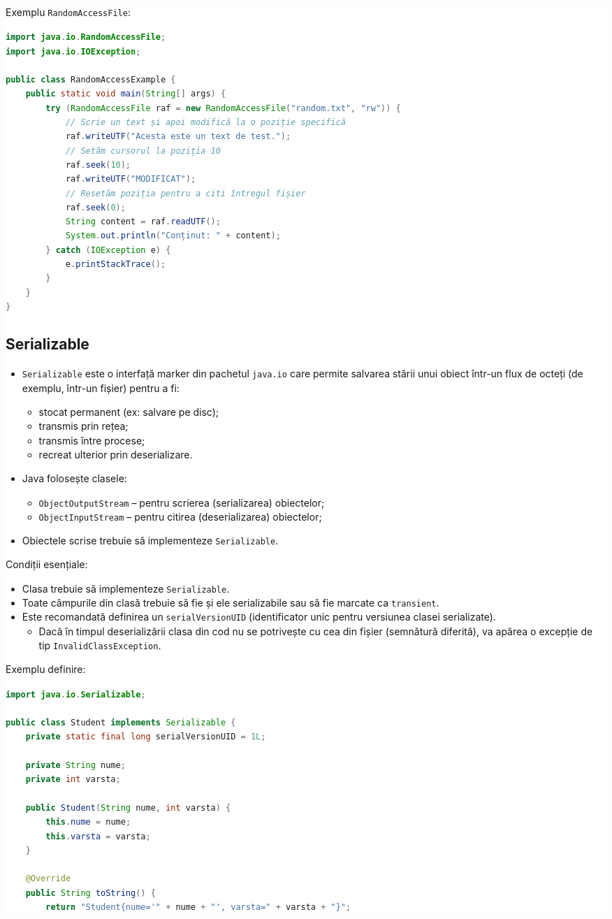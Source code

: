 Exemplu `RandomAccessFile`:
```java
import java.io.RandomAccessFile;
import java.io.IOException;

public class RandomAccessExample {
    public static void main(String[] args) {
        try (RandomAccessFile raf = new RandomAccessFile("random.txt", "rw")) {
            // Scrie un text și apoi modifică la o poziție specifică
            raf.writeUTF("Acesta este un text de test.");
            // Setăm cursorul la poziția 10
            raf.seek(10);
            raf.writeUTF("MODIFICAT");
            // Resetăm poziția pentru a citi întregul fișier
            raf.seek(0);
            String content = raf.readUTF();
            System.out.println("Conținut: " + content);
        } catch (IOException e) {
            e.printStackTrace();
        }
    }
}
```

## Serializable

- `Serializable` este o interfață marker din pachetul `java.io` care permite salvarea stării unui obiect într-un flux de octeți (de exemplu, într-un fișier) pentru a fi:
  - stocat permanent (ex: salvare pe disc);
  - transmis prin rețea;
  - transmis între procese;
  - recreat ulterior prin deserializare.

- Java folosește clasele:
  - `ObjectOutputStream` – pentru scrierea (serializarea) obiectelor; 
  - `ObjectInputStream` – pentru citirea (deserializarea) obiectelor; 
- Obiectele scrise trebuie să implementeze `Serializable`.


Condiții esențiale:
- Clasa trebuie să implementeze `Serializable`.
- Toate câmpurile din clasă trebuie să fie și ele serializabile sau să fie marcate ca `transient`. 
- Este recomandată definirea un `serialVersionUID` (identificator unic pentru versiunea clasei serializate).
  - Dacă în timpul deserializării clasa din cod nu se potrivește cu cea din fișier (semnătură diferită), va apărea o excepție de tip `InvalidClassException`.


Exemplu definire:
```java
import java.io.Serializable;

public class Student implements Serializable {
    private static final long serialVersionUID = 1L;

    private String nume;
    private int varsta;

    public Student(String nume, int varsta) {
        this.nume = nume;
        this.varsta = varsta;
    }

    @Override
    public String toString() {
        return "Student{nume='" + nume + "', varsta=" + varsta + "}";
```